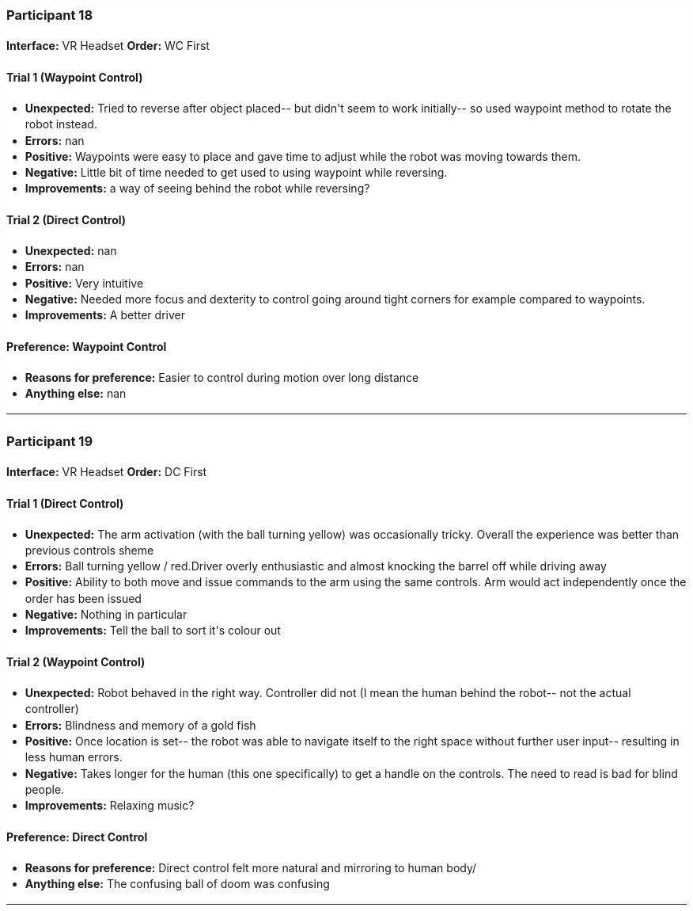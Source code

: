 ### Participant 18
**Interface:** VR Headset
**Order:** WC First

#### Trial 1 (Waypoint Control)
- **Unexpected:** Tried to reverse after object placed-- but didn't seem to work initially-- so used waypoint method to rotate the robot instead.
- **Errors:** nan
- **Positive:** Waypoints were easy to place and gave time to adjust while the robot was moving towards them. 
- **Negative:** Little bit of time needed to get used to using waypoint while reversing. 
- **Improvements:** a way of seeing behind the robot while reversing?

#### Trial 2 (Direct Control)
- **Unexpected:** nan
- **Errors:** nan
- **Positive:** Very intuitive
- **Negative:** Needed more focus and dexterity to control going around tight corners for example compared to waypoints. 
- **Improvements:** A better driver

#### Preference: Waypoint Control
- **Reasons for preference:** Easier to control during motion over long distance
- **Anything else:** nan
--------------------------

### Participant 19
**Interface:** VR Headset
**Order:** DC First

#### Trial 1 (Direct Control)
- **Unexpected:** The arm activation (with the ball turning yellow) was occasionally tricky. Overall the experience was better than previous controls sheme
- **Errors:** Ball turning yellow / red.Driver overly enthusiastic and almost knocking the barrel off while driving away
- **Positive:** Ability to both move and issue commands to the arm using the same controls. Arm would act independently once the order has been issued 
- **Negative:** Nothing in particular 
- **Improvements:** Tell the ball to sort it's colour out

#### Trial 2 (Waypoint Control)
- **Unexpected:** Robot behaved in the right way. Controller did not (I mean the human behind the robot-- not the actual controller) 
- **Errors:** Blindness and memory of a gold fish
- **Positive:** Once location is set-- the robot was able to navigate itself to the right space without further user input-- resulting in less human errors. 
- **Negative:** Takes longer for the human (this one specifically) to get a handle on the controls. The need to read is bad for blind people. 
- **Improvements:** Relaxing music? 

#### Preference: Direct Control
- **Reasons for preference:** Direct control felt more natural and mirroring to human body/ 
- **Anything else:** The confusing ball of doom was confusing
--------------------------
